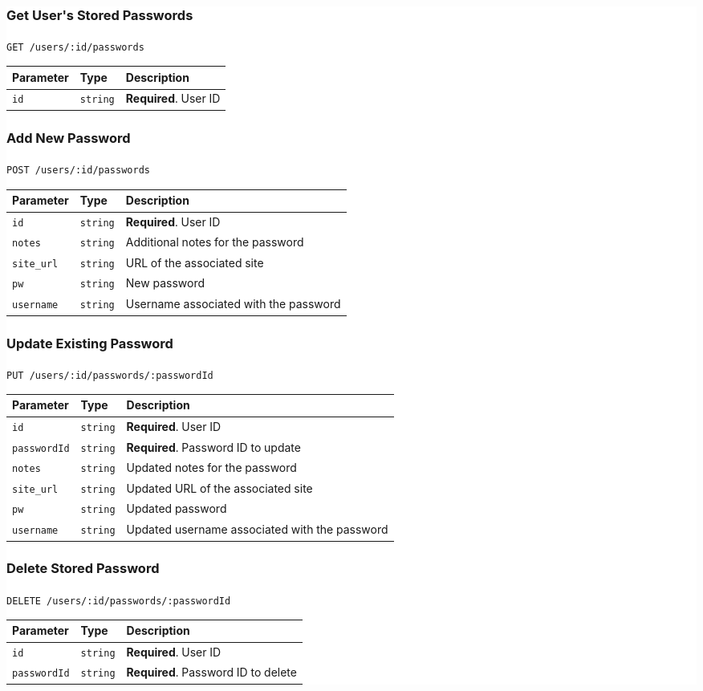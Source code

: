 ### Get User's Stored Passwords

```http
GET /users/:id/passwords
```

| Parameter | Type     | Description                |
| :-------- | :------- | :------------------------- |
| `id` | `string` | **Required**. User ID |

### Add New Password

```http
POST /users/:id/passwords
```

| Parameter | Type     | Description                |
| :-------- | :------- | :------------------------- |
| `id` | `string` | **Required**. User ID |
| `notes` | `string` | Additional notes for the password |
| `site_url` | `string` | URL of the associated site |
| `pw` | `string` | New password |
| `username` | `string` | Username associated with the password |

### Update Existing Password

```http
PUT /users/:id/passwords/:passwordId
```

| Parameter | Type     | Description                |
| :-------- | :------- | :------------------------- |
| `id` | `string` | **Required**. User ID |
| `passwordId` | `string` | **Required**. Password ID to update |
| `notes` | `string` | Updated notes for the password |
| `site_url` | `string` | Updated URL of the associated site |
| `pw` | `string` | Updated password |
| `username` | `string` | Updated username associated with the password |

### Delete Stored Password

```http
DELETE /users/:id/passwords/:passwordId
```

| Parameter | Type     | Description                |
| :-------- | :------- | :------------------------- |
| `id` | `string` | **Required**. User ID |
| `passwordId` | `string` | **Required**. Password ID to delete |
